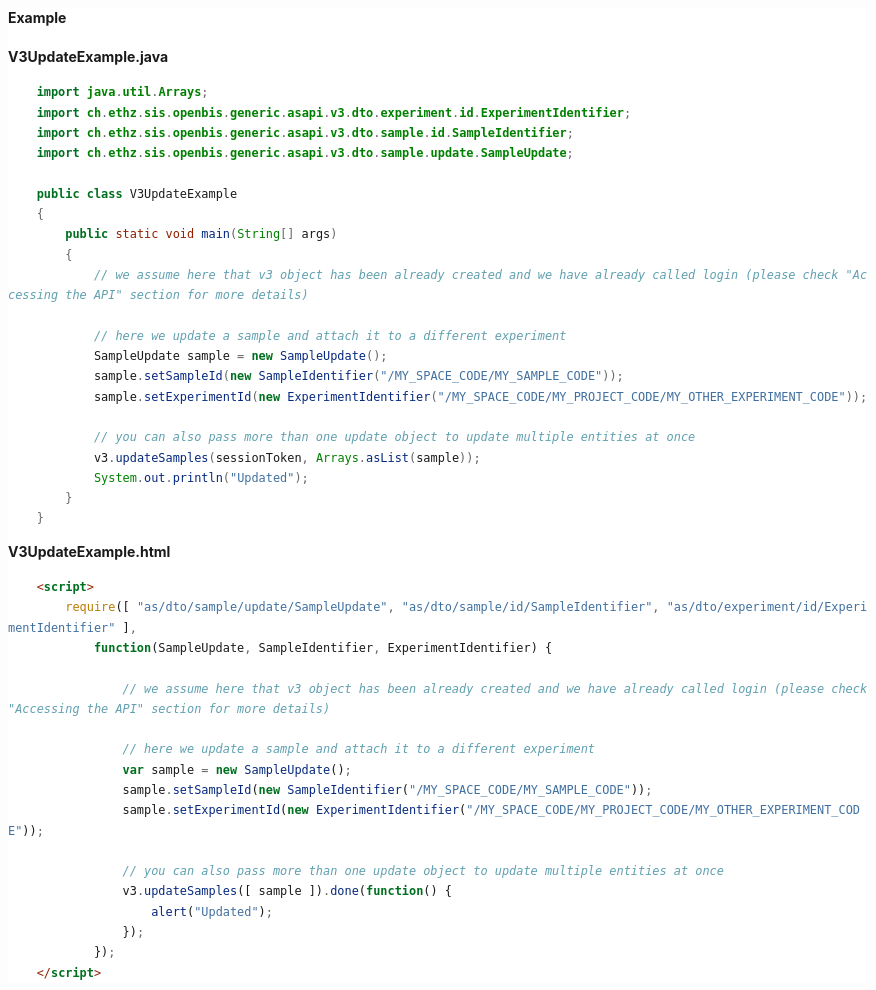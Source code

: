 #### Example

**V3UpdateExample.java**

```java
    import java.util.Arrays;
    import ch.ethz.sis.openbis.generic.asapi.v3.dto.experiment.id.ExperimentIdentifier;
    import ch.ethz.sis.openbis.generic.asapi.v3.dto.sample.id.SampleIdentifier;
    import ch.ethz.sis.openbis.generic.asapi.v3.dto.sample.update.SampleUpdate;

    public class V3UpdateExample
    {
        public static void main(String[] args)
        {
            // we assume here that v3 object has been already created and we have already called login (please check "Accessing the API" section for more details)
     
            // here we update a sample and attach it to a different experiment
            SampleUpdate sample = new SampleUpdate();
            sample.setSampleId(new SampleIdentifier("/MY_SPACE_CODE/MY_SAMPLE_CODE"));
            sample.setExperimentId(new ExperimentIdentifier("/MY_SPACE_CODE/MY_PROJECT_CODE/MY_OTHER_EXPERIMENT_CODE"));

            // you can also pass more than one update object to update multiple entities at once
            v3.updateSamples(sessionToken, Arrays.asList(sample));
            System.out.println("Updated");
        }
    }
```

**V3UpdateExample.html**

```html
    <script>
        require([ "as/dto/sample/update/SampleUpdate", "as/dto/sample/id/SampleIdentifier", "as/dto/experiment/id/ExperimentIdentifier" ], 
            function(SampleUpdate, SampleIdentifier, ExperimentIdentifier) {

                // we assume here that v3 object has been already created and we have already called login (please check "Accessing the API" section for more details)
     
                // here we update a sample and attach it to a different experiment
                var sample = new SampleUpdate();
                sample.setSampleId(new SampleIdentifier("/MY_SPACE_CODE/MY_SAMPLE_CODE"));
                sample.setExperimentId(new ExperimentIdentifier("/MY_SPACE_CODE/MY_PROJECT_CODE/MY_OTHER_EXPERIMENT_CODE"));

                // you can also pass more than one update object to update multiple entities at once
                v3.updateSamples([ sample ]).done(function() {
                    alert("Updated");
                });
            });
    </script>
```

